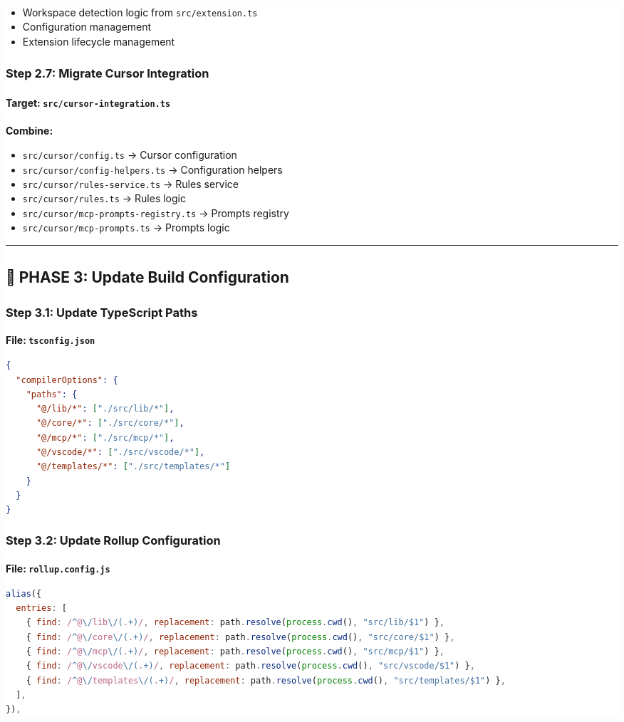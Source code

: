 - Workspace detection logic from `src/extension.ts`
- Configuration management
- Extension lifecycle management

### Step 2.7: Migrate Cursor Integration

#### **Target: `src/cursor-integration.ts`**

**Combine:**

- `src/cursor/config.ts` → Cursor configuration
- `src/cursor/config-helpers.ts` → Configuration helpers
- `src/cursor/rules-service.ts` → Rules service
- `src/cursor/rules.ts` → Rules logic
- `src/cursor/mcp-prompts-registry.ts` → Prompts registry
- `src/cursor/mcp-prompts.ts` → Prompts logic

---

## 🔧 **PHASE 3: Update Build Configuration**

### Step 3.1: Update TypeScript Paths

**File: `tsconfig.json`**

```json
{
  "compilerOptions": {
    "paths": {
      "@/lib/*": ["./src/lib/*"],
      "@/core/*": ["./src/core/*"],
      "@/mcp/*": ["./src/mcp/*"],
      "@/vscode/*": ["./src/vscode/*"],
      "@/templates/*": ["./src/templates/*"]
    }
  }
}
```

### Step 3.2: Update Rollup Configuration

**File: `rollup.config.js`**

```javascript
alias({
  entries: [
    { find: /^@\/lib\/(.+)/, replacement: path.resolve(process.cwd(), "src/lib/$1") },
    { find: /^@\/core\/(.+)/, replacement: path.resolve(process.cwd(), "src/core/$1") },
    { find: /^@\/mcp\/(.+)/, replacement: path.resolve(process.cwd(), "src/mcp/$1") },
    { find: /^@\/vscode\/(.+)/, replacement: path.resolve(process.cwd(), "src/vscode/$1") },
    { find: /^@\/templates\/(.+)/, replacement: path.resolve(process.cwd(), "src/templates/$1") },
  ],
}),
```
